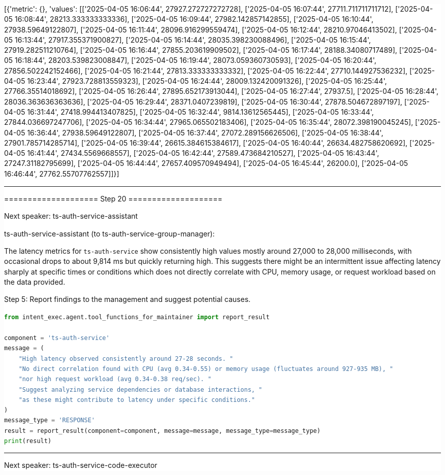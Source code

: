 [{'metric': {}, 'values': [['2025-04-05 16:06:44', 27927.272727272728], ['2025-04-05 16:07:44', 27711.711711711712], ['2025-04-05 16:08:44', 28213.333333333336], ['2025-04-05 16:09:44', 27982.142857142855], ['2025-04-05 16:10:44', 27938.59649122807], ['2025-04-05 16:11:44', 28096.916299559474], ['2025-04-05 16:12:44', 28210.97046413502], ['2025-04-05 16:13:44', 27917.355371900827], ['2025-04-05 16:14:44', 28035.398230088496], ['2025-04-05 16:15:44', 27919.282511210764], ['2025-04-05 16:16:44', 27855.203619909502], ['2025-04-05 16:17:44', 28188.34080717489], ['2025-04-05 16:18:44', 28203.539823008847], ['2025-04-05 16:19:44', 28073.059360730593], ['2025-04-05 16:20:44', 27856.502242152466], ['2025-04-05 16:21:44', 27813.333333333332], ['2025-04-05 16:22:44', 27710.144927536232], ['2025-04-05 16:23:44', 27923.728813559323], ['2025-04-05 16:24:44', 28009.132420091326], ['2025-04-05 16:25:44', 27766.35514018692], ['2025-04-05 16:26:44', 27895.652173913044], ['2025-04-05 16:27:44', 27937.5], ['2025-04-05 16:28:44', 28036.363636363636], ['2025-04-05 16:29:44', 28371.0407239819], ['2025-04-05 16:30:44', 27878.504672897197], ['2025-04-05 16:31:44', 27418.994413407825], ['2025-04-05 16:32:44', 9814.13612565445], ['2025-04-05 16:33:44', 27844.036697247706], ['2025-04-05 16:34:44', 27965.065502183406], ['2025-04-05 16:35:44', 28072.398190045245], ['2025-04-05 16:36:44', 27938.59649122807], ['2025-04-05 16:37:44', 27072.289156626506], ['2025-04-05 16:38:44', 27901.785714285714], ['2025-04-05 16:39:44', 26615.384615384617], ['2025-04-05 16:40:44', 26634.482758620692], ['2025-04-05 16:41:44', 27434.5569668557], ['2025-04-05 16:42:44', 27589.473684210527], ['2025-04-05 16:43:44', 27247.31182795699], ['2025-04-05 16:44:44', 27657.409570949494], ['2025-04-05 16:45:44', 26200.0], ['2025-04-05 16:46:44', 27762.55707762557]]}]


--------------------------------------------------------------------------------
==================== Step 20 ====================

Next speaker: ts-auth-service-assistant

ts-auth-service-assistant (to ts-auth-service-group-manager):

The latency metrics for `ts-auth-service` show consistently high values mostly around 27,000 to 28,000 milliseconds, with occasional drops to about 9,814 ms but quickly returning high. This suggests there might be an intermittent issue affecting latency sharply at specific times or conditions which does not directly correlate with CPU, memory usage, or request workload based on the data provided.

Step 5: Report findings to the management and suggest potential causes.

```python
from intent_exec.agent.tool_functions_for_maintainer import report_result

component = 'ts-auth-service'
message = (
    "High latency observed consistently around 27-28 seconds. "
    "No direct correlation found with CPU (avg 0.34-0.55) or memory usage (fluctuates around 927-935 MB), "
    "nor high request workload (avg 0.34-0.38 req/sec). "
    "Suggest analyzing service dependencies or database interactions, "
    "as these might contribute to latency under specific conditions."
)
message_type = 'RESPONSE'
result = report_result(component=component, message=message, message_type=message_type)
print(result)
```

--------------------------------------------------------------------------------

Next speaker: ts-auth-service-code-executor
